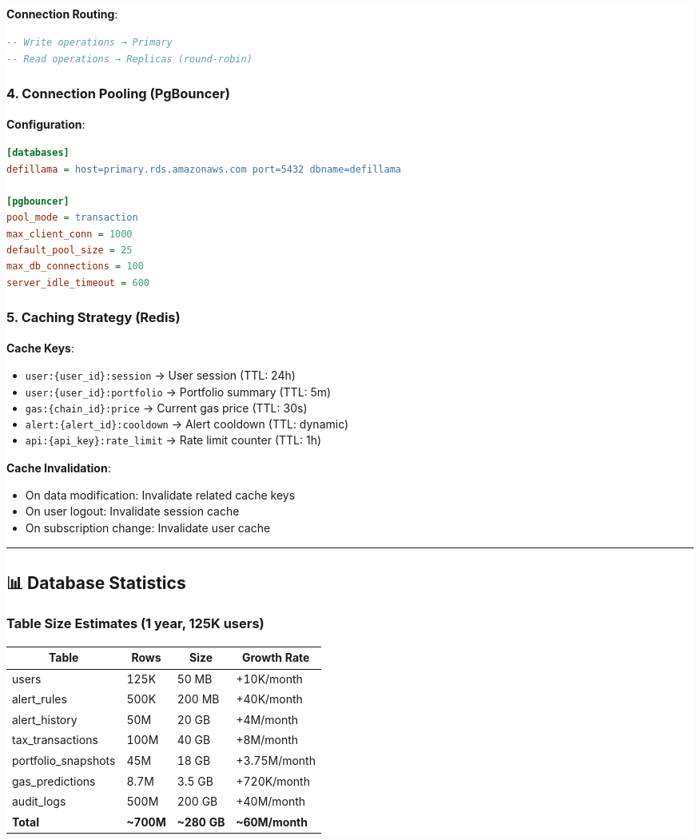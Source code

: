 **Connection Routing**:
```sql
-- Write operations → Primary
-- Read operations → Replicas (round-robin)
```

### 4. Connection Pooling (PgBouncer)

**Configuration**:
```ini
[databases]
defillama = host=primary.rds.amazonaws.com port=5432 dbname=defillama

[pgbouncer]
pool_mode = transaction
max_client_conn = 1000
default_pool_size = 25
max_db_connections = 100
server_idle_timeout = 600
```

### 5. Caching Strategy (Redis)

**Cache Keys**:
- `user:{user_id}:session` → User session (TTL: 24h)
- `user:{user_id}:portfolio` → Portfolio summary (TTL: 5m)
- `gas:{chain_id}:price` → Current gas price (TTL: 30s)
- `alert:{alert_id}:cooldown` → Alert cooldown (TTL: dynamic)
- `api:{api_key}:rate_limit` → Rate limit counter (TTL: 1h)

**Cache Invalidation**:
- On data modification: Invalidate related cache keys
- On user logout: Invalidate session cache
- On subscription change: Invalidate user cache

---

## 📊 Database Statistics

### Table Size Estimates (1 year, 125K users)

| Table | Rows | Size | Growth Rate |
|-------|------|------|-------------|
| users | 125K | 50 MB | +10K/month |
| alert_rules | 500K | 200 MB | +40K/month |
| alert_history | 50M | 20 GB | +4M/month |
| tax_transactions | 100M | 40 GB | +8M/month |
| portfolio_snapshots | 45M | 18 GB | +3.75M/month |
| gas_predictions | 8.7M | 3.5 GB | +720K/month |
| audit_logs | 500M | 200 GB | +40M/month |
| **Total** | **~700M** | **~280 GB** | **~60M/month** |
